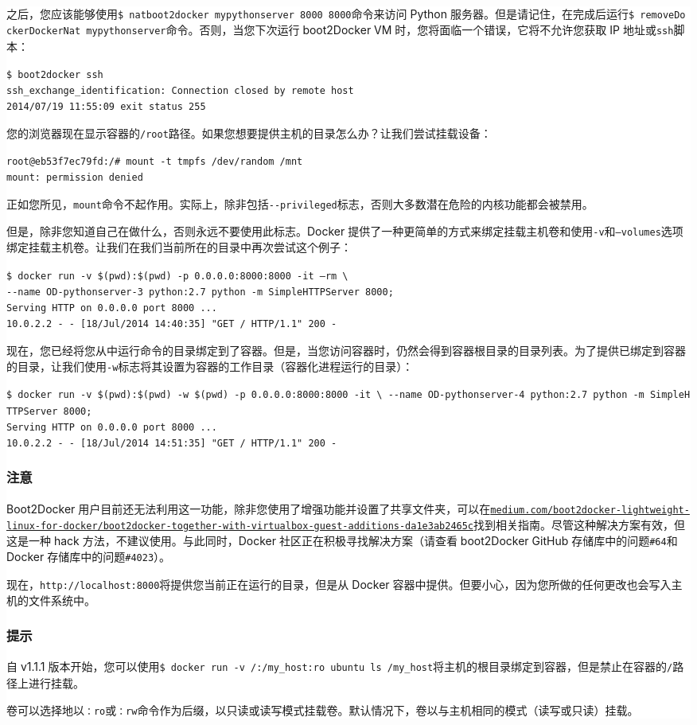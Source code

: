 之后，您应该能够使用`$ natboot2docker mypythonserver 8000 8000`命令来访问 Python 服务器。但是请记住，在完成后运行`$ removeDockerDockerNat mypythonserver`命令。否则，当您下次运行 boot2Docker VM 时，您将面临一个错误，它将不允许您获取 IP 地址或`ssh`脚本：

```
$ boot2docker ssh
ssh_exchange_identification: Connection closed by remote host
2014/07/19 11:55:09 exit status 255

```

您的浏览器现在显示容器的`/root`路径。如果您想要提供主机的目录怎么办？让我们尝试挂载设备：

```
root@eb53f7ec79fd:/# mount -t tmpfs /dev/random /mnt
mount: permission denied

```

正如您所见，`mount`命令不起作用。实际上，除非包括`--privileged`标志，否则大多数潜在危险的内核功能都会被禁用。

但是，除非您知道自己在做什么，否则永远不要使用此标志。Docker 提供了一种更简单的方式来绑定挂载主机卷和使用`-v`和`–volumes`选项绑定挂载主机卷。让我们在我们当前所在的目录中再次尝试这个例子：

```
$ docker run -v $(pwd):$(pwd) -p 0.0.0.0:8000:8000 -it –rm \
--name OD-pythonserver-3 python:2.7 python -m SimpleHTTPServer 8000;
Serving HTTP on 0.0.0.0 port 8000 ...
10.0.2.2 - - [18/Jul/2014 14:40:35] "GET / HTTP/1.1" 200 -

```

现在，您已经将您从中运行命令的目录绑定到了容器。但是，当您访问容器时，仍然会得到容器根目录的目录列表。为了提供已绑定到容器的目录，让我们使用`-w`标志将其设置为容器的工作目录（容器化进程运行的目录）：

```
$ docker run -v $(pwd):$(pwd) -w $(pwd) -p 0.0.0.0:8000:8000 -it \ --name OD-pythonserver-4 python:2.7 python -m SimpleHTTPServer 8000;
Serving HTTP on 0.0.0.0 port 8000 ...
10.0.2.2 - - [18/Jul/2014 14:51:35] "GET / HTTP/1.1" 200 -

```

### 注意

Boot2Docker 用户目前还无法利用这一功能，除非您使用了增强功能并设置了共享文件夹，可以在[`medium.com/boot2docker-lightweight-linux-for-docker/boot2docker-together-with-virtualbox-guest-additions-da1e3ab2465c`](https://medium.com/boot2docker-lightweight-linux-for-docker/boot2docker-together-with-virtualbox-guest-additions-da1e3ab2465c)找到相关指南。尽管这种解决方案有效，但这是一种 hack 方法，不建议使用。与此同时，Docker 社区正在积极寻找解决方案（请查看 boot2Docker GitHub 存储库中的问题`#64`和 Docker 存储库中的问题`#4023`）。

现在，`http://localhost:8000`将提供您当前正在运行的目录，但是从 Docker 容器中提供。但要小心，因为您所做的任何更改也会写入主机的文件系统中。

### 提示

自 v1.1.1 版本开始，您可以使用`$ docker run -v /:/my_host:ro ubuntu ls /my_host`将主机的根目录绑定到容器，但是禁止在容器的`/`路径上进行挂载。

卷可以选择地以`：ro`或`：rw`命令作为后缀，以只读或读写模式挂载卷。默认情况下，卷以与主机相同的模式（读写或只读）挂载。
